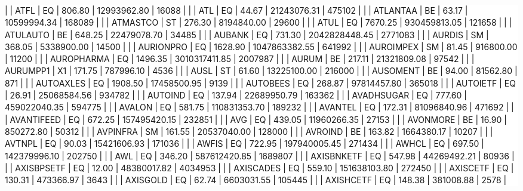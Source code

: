 |  | ATFL | EQ | 806.80 | 12993962.80 | 16088 |
|  | ATL | EQ | 44.67 | 21243076.31 | 475102 |
|  | ATLANTAA | BE | 63.17 | 10599994.34 | 168089 |
|  | ATMASTCO | ST | 276.30 | 8194840.00 | 29600 |
|  | ATUL | EQ | 7670.25 | 930459813.05 | 121658 |
|  | ATULAUTO | BE | 648.25 | 22479078.70 | 34485 |
|  | AUBANK | EQ | 731.30 | 2042828448.45 | 2771083 |
|  | AURDIS | SM | 368.05 | 5338900.00 | 14500 |
|  | AURIONPRO | EQ | 1628.90 | 1047863382.55 | 641992 |
|  | AUROIMPEX | SM | 81.45 | 916800.00 | 11200 |
|  | AUROPHARMA | EQ | 1496.35 | 3010317411.85 | 2007987 |
|  | AURUM | BE | 217.11 | 21321809.08 | 97542 |
|  | AURUMPP1 | X1 | 171.75 | 787996.10 | 4536 |
|  | AUSL | ST | 61.60 | 13225100.00 | 216000 |
|  | AUSOMENT | BE | 94.00 | 81562.80 | 871 |
|  | AUTOAXLES | EQ | 1908.50 | 17458500.95 | 9139 |
|  | AUTOBEES | EQ | 268.87 | 97814457.80 | 365018 |
|  | AUTOIETF | EQ | 26.91 | 25068584.56 | 934782 |
|  | AUTOIND | EQ | 137.94 | 22689950.79 | 163362 |
|  | AVADHSUGAR | EQ | 777.60 | 459022040.35 | 594775 |
|  | AVALON | EQ | 581.75 | 110831353.70 | 189232 |
|  | AVANTEL | EQ | 172.31 | 81096840.96 | 471692 |
|  | AVANTIFEED | EQ | 672.25 | 157495420.15 | 232851 |
|  | AVG | EQ | 439.05 | 11960266.35 | 27153 |
|  | AVONMORE | BE | 16.90 | 850272.80 | 50312 |
|  | AVPINFRA | SM | 161.55 | 20537040.00 | 128000 |
|  | AVROIND | BE | 163.82 | 1664380.17 | 10207 |
|  | AVTNPL | EQ | 90.03 | 15421606.93 | 171036 |
|  | AWFIS | EQ | 722.95 | 197940005.45 | 271434 |
|  | AWHCL | EQ | 697.50 | 142379996.10 | 202750 |
|  | AWL | EQ | 346.20 | 587612420.85 | 1689807 |
|  | AXISBNKETF | EQ | 547.98 | 44269492.21 | 80936 |
|  | AXISBPSETF | EQ | 12.00 | 48380017.82 | 4034953 |
|  | AXISCADES | EQ | 559.10 | 151638103.80 | 272450 |
|  | AXISCETF | EQ | 130.31 | 473366.97 | 3643 |
|  | AXISGOLD | EQ | 62.74 | 6603031.55 | 105445 |
|  | AXISHCETF | EQ | 148.38 | 381008.88 | 2578 |